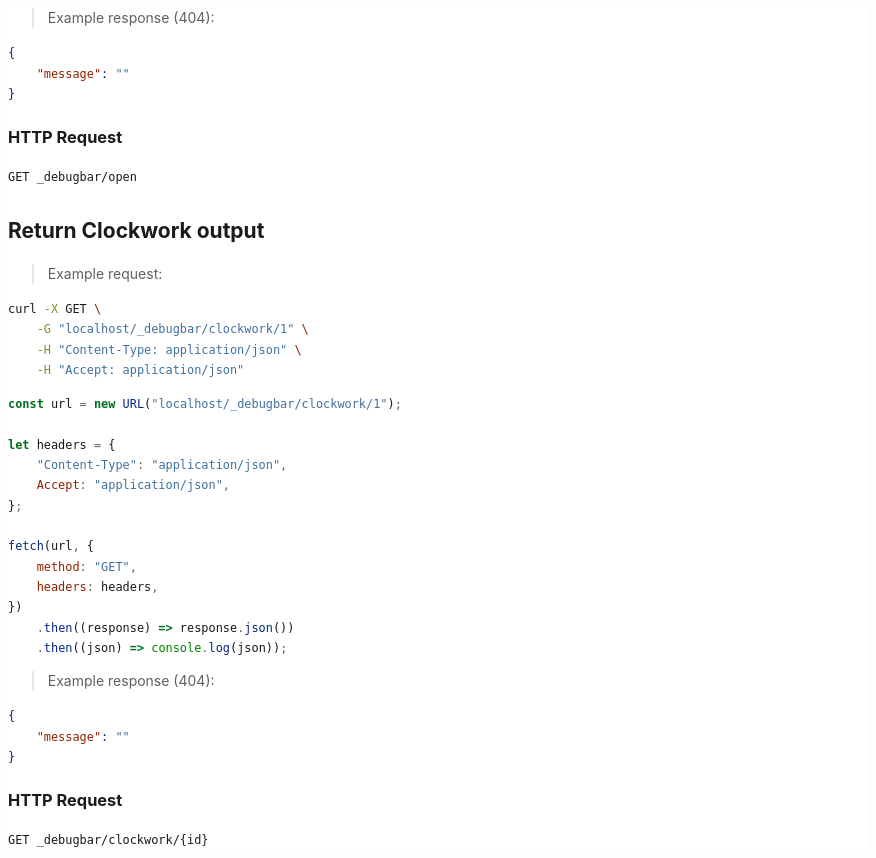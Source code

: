 > Example response (404):

```json
{
    "message": ""
}
```

### HTTP Request

`GET _debugbar/open`





## Return Clockwork output

> Example request:

```bash
curl -X GET \
    -G "localhost/_debugbar/clockwork/1" \
    -H "Content-Type: application/json" \
    -H "Accept: application/json"
```

```javascript
const url = new URL("localhost/_debugbar/clockwork/1");

let headers = {
    "Content-Type": "application/json",
    Accept: "application/json",
};

fetch(url, {
    method: "GET",
    headers: headers,
})
    .then((response) => response.json())
    .then((json) => console.log(json));
```

> Example response (404):

```json
{
    "message": ""
}
```

### HTTP Request

`GET _debugbar/clockwork/{id}`




